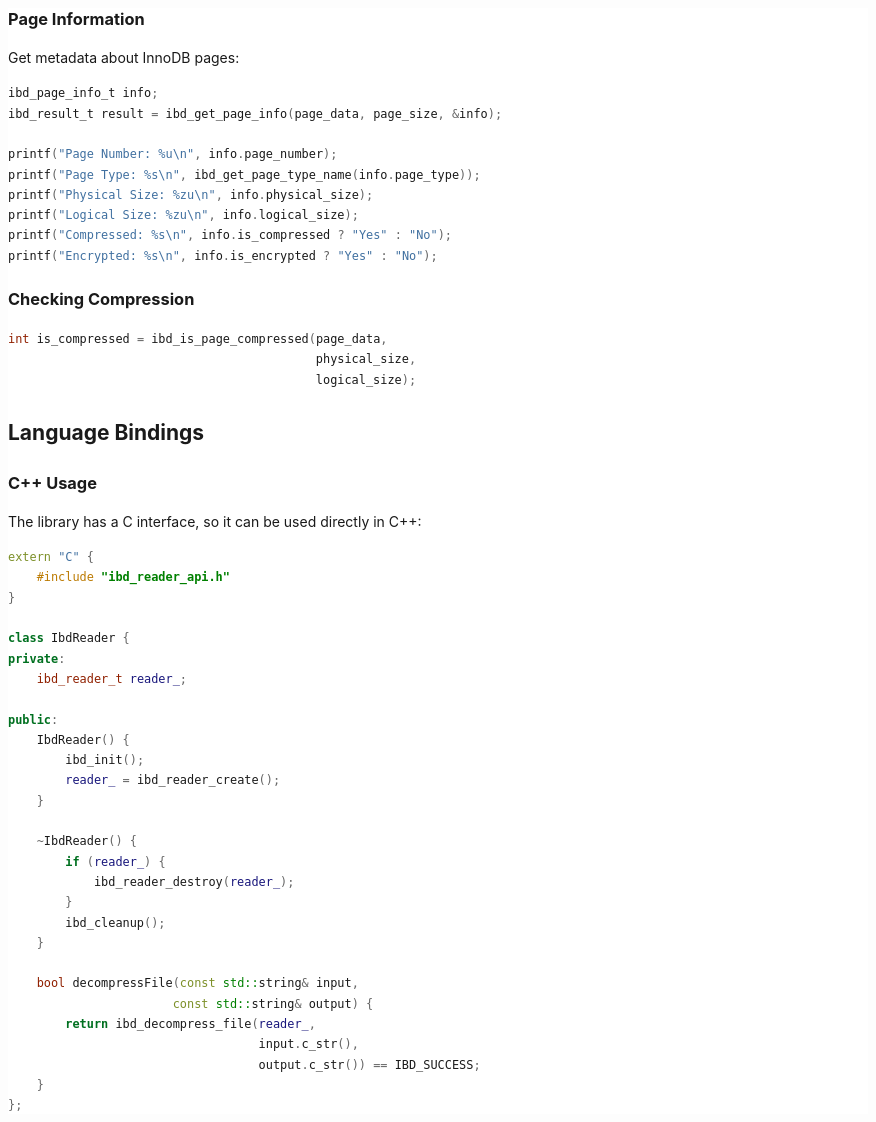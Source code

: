 ### Page Information

Get metadata about InnoDB pages:

```c
ibd_page_info_t info;
ibd_result_t result = ibd_get_page_info(page_data, page_size, &info);

printf("Page Number: %u\n", info.page_number);
printf("Page Type: %s\n", ibd_get_page_type_name(info.page_type));
printf("Physical Size: %zu\n", info.physical_size);
printf("Logical Size: %zu\n", info.logical_size);
printf("Compressed: %s\n", info.is_compressed ? "Yes" : "No");
printf("Encrypted: %s\n", info.is_encrypted ? "Yes" : "No");
```

### Checking Compression

```c
int is_compressed = ibd_is_page_compressed(page_data, 
                                           physical_size, 
                                           logical_size);
```

## Language Bindings

### C++ Usage

The library has a C interface, so it can be used directly in C++:

```cpp
extern "C" {
    #include "ibd_reader_api.h"
}

class IbdReader {
private:
    ibd_reader_t reader_;
    
public:
    IbdReader() {
        ibd_init();
        reader_ = ibd_reader_create();
    }
    
    ~IbdReader() {
        if (reader_) {
            ibd_reader_destroy(reader_);
        }
        ibd_cleanup();
    }
    
    bool decompressFile(const std::string& input, 
                       const std::string& output) {
        return ibd_decompress_file(reader_, 
                                   input.c_str(), 
                                   output.c_str()) == IBD_SUCCESS;
    }
};
```
